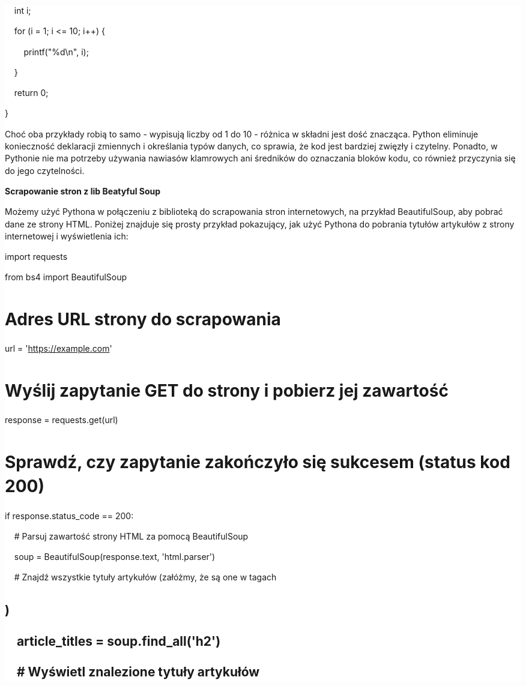     int i;

    for (i = 1; i <= 10; i++) {

        printf("%d\n", i);

    }

    return 0;

}

Choć oba przykłady robią to samo - wypisują liczby od 1 do 10 - różnica w składni jest dość znacząca. Python eliminuje konieczność deklaracji zmiennych i określania typów danych, co sprawia, że kod jest bardziej zwięzły i czytelny. Ponadto, w Pythonie nie ma potrzeby używania nawiasów klamrowych ani średników do oznaczania bloków kodu, co również przyczynia się do jego czytelności.

**Scrapowanie stron z lib Beatyful Soup**

Możemy użyć Pythona w połączeniu z biblioteką do scrapowania stron internetowych, na przykład BeautifulSoup, aby pobrać dane ze strony HTML. Poniżej znajduje się prosty przykład pokazujący, jak użyć Pythona do pobrania tytułów artykułów z strony internetowej i wyświetlenia ich:

import requests

from bs4 import BeautifulSoup

# Adres URL strony do scrapowania

url = 'https://example.com'

# Wyślij zapytanie GET do strony i pobierz jej zawartość

response = requests.get(url)

# Sprawdź, czy zapytanie zakończyło się sukcesem (status kod 200)

if response.status_code == 200:

    # Parsuj zawartość strony HTML za pomocą BeautifulSoup

    soup = BeautifulSoup(response.text, 'html.parser')

    # Znajdź wszystkie tytuły artykułów (załóżmy, że są one w tagach <h2>)

    article_titles = soup.find_all('h2')

    # Wyświetl znalezione tytuły artykułów
